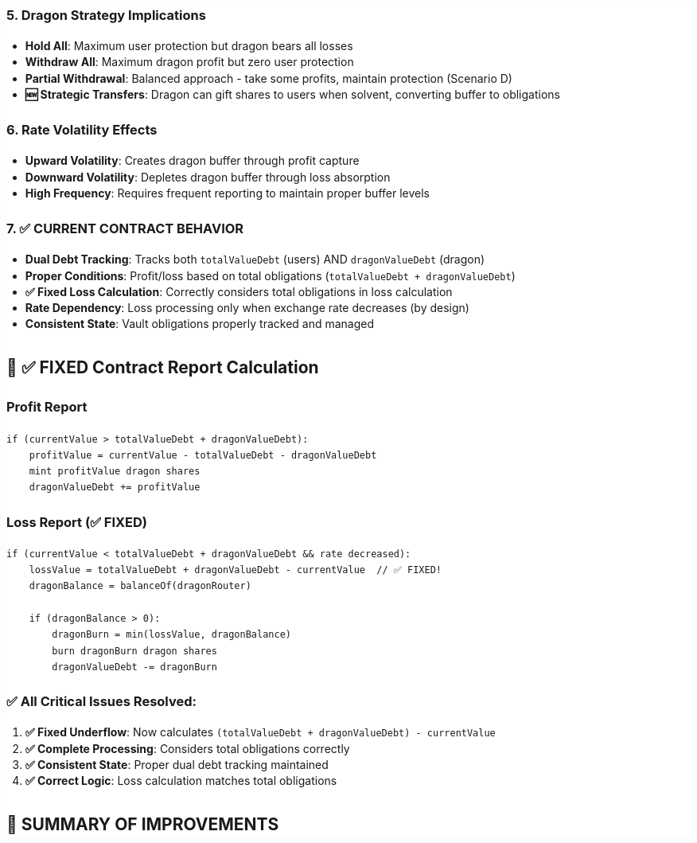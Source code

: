 ### 5. **Dragon Strategy Implications**
- **Hold All**: Maximum user protection but dragon bears all losses
- **Withdraw All**: Maximum dragon profit but zero user protection
- **Partial Withdrawal**: Balanced approach - take some profits, maintain protection (Scenario D)
- **🆕 Strategic Transfers**: Dragon can gift shares to users when solvent, converting buffer to obligations

### 6. **Rate Volatility Effects**
- **Upward Volatility**: Creates dragon buffer through profit capture
- **Downward Volatility**: Depletes dragon buffer through loss absorption
- **High Frequency**: Requires frequent reporting to maintain proper buffer levels

### 7. **✅ CURRENT CONTRACT BEHAVIOR**
- **Dual Debt Tracking**: Tracks both `totalValueDebt` (users) AND `dragonValueDebt` (dragon)
- **Proper Conditions**: Profit/loss based on total obligations (`totalValueDebt + dragonValueDebt`)
- **✅ Fixed Loss Calculation**: Correctly considers total obligations in loss calculation
- **Rate Dependency**: Loss processing only when exchange rate decreases (by design)
- **Consistent State**: Vault obligations properly tracked and managed

## 📝 ✅ FIXED Contract Report Calculation 

### Profit Report
```
if (currentValue > totalValueDebt + dragonValueDebt):
    profitValue = currentValue - totalValueDebt - dragonValueDebt
    mint profitValue dragon shares
    dragonValueDebt += profitValue
```

### Loss Report (✅ FIXED)
```
if (currentValue < totalValueDebt + dragonValueDebt && rate decreased):
    lossValue = totalValueDebt + dragonValueDebt - currentValue  // ✅ FIXED!
    dragonBalance = balanceOf(dragonRouter)
    
    if (dragonBalance > 0):
        dragonBurn = min(lossValue, dragonBalance)
        burn dragonBurn dragon shares
        dragonValueDebt -= dragonBurn
```

### ✅ All Critical Issues Resolved:
1. **✅ Fixed Underflow**: Now calculates `(totalValueDebt + dragonValueDebt) - currentValue`
2. **✅ Complete Processing**: Considers total obligations correctly
3. **✅ Consistent State**: Proper dual debt tracking maintained
4. **✅ Correct Logic**: Loss calculation matches total obligations

## 🎉 SUMMARY OF IMPROVEMENTS
